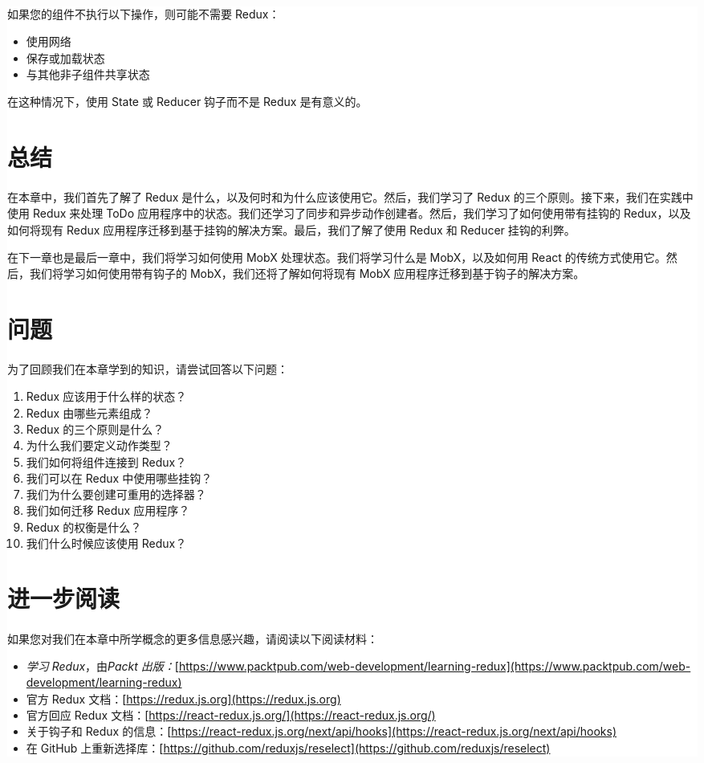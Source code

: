 如果您的组件不执行以下操作，则可能不需要 Redux：

*   使用网络
*   保存或加载状态
*   与其他非子组件共享状态

在这种情况下，使用 State 或 Reducer 钩子而不是 Redux 是有意义的。

# 总结

在本章中，我们首先了解了 Redux 是什么，以及何时和为什么应该使用它。然后，我们学习了 Redux 的三个原则。接下来，我们在实践中使用 Redux 来处理 ToDo 应用程序中的状态。我们还学习了同步和异步动作创建者。然后，我们学习了如何使用带有挂钩的 Redux，以及如何将现有 Redux 应用程序迁移到基于挂钩的解决方案。最后，我们了解了使用 Redux 和 Reducer 挂钩的利弊。

在下一章也是最后一章中，我们将学习如何使用 MobX 处理状态。我们将学习什么是 MobX，以及如何用 React 的传统方式使用它。然后，我们将学习如何使用带有钩子的 MobX，我们还将了解如何将现有 MobX 应用程序迁移到基于钩子的解决方案。

# 问题

为了回顾我们在本章学到的知识，请尝试回答以下问题：

1.  Redux 应该用于什么样的状态？
2.  Redux 由哪些元素组成？
3.  Redux 的三个原则是什么？
4.  为什么我们要定义动作类型？
5.  我们如何将组件连接到 Redux？
6.  我们可以在 Redux 中使用哪些挂钩？
7.  我们为什么要创建可重用的选择器？
8.  我们如何迁移 Redux 应用程序？
9.  Redux 的权衡是什么？
10.  我们什么时候应该使用 Redux？

# 进一步阅读

如果您对我们在本章中所学概念的更多信息感兴趣，请阅读以下阅读材料：

*   *学习 Redux*，由*Packt 出版：*[https://www.packtpub.com/web-development/learning-redux](https://www.packtpub.com/web-development/learning-redux)
*   官方 Redux 文档：[https://redux.js.org](https://redux.js.org)
*   官方回应 Redux 文档：[https://react-redux.js.org/](https://react-redux.js.org/)
*   关于钩子和 Redux 的信息：[https://react-redux.js.org/next/api/hooks](https://react-redux.js.org/next/api/hooks)
*   在 GitHub 上重新选择库：[https://github.com/reduxjs/reselect](https://github.com/reduxjs/reselect)